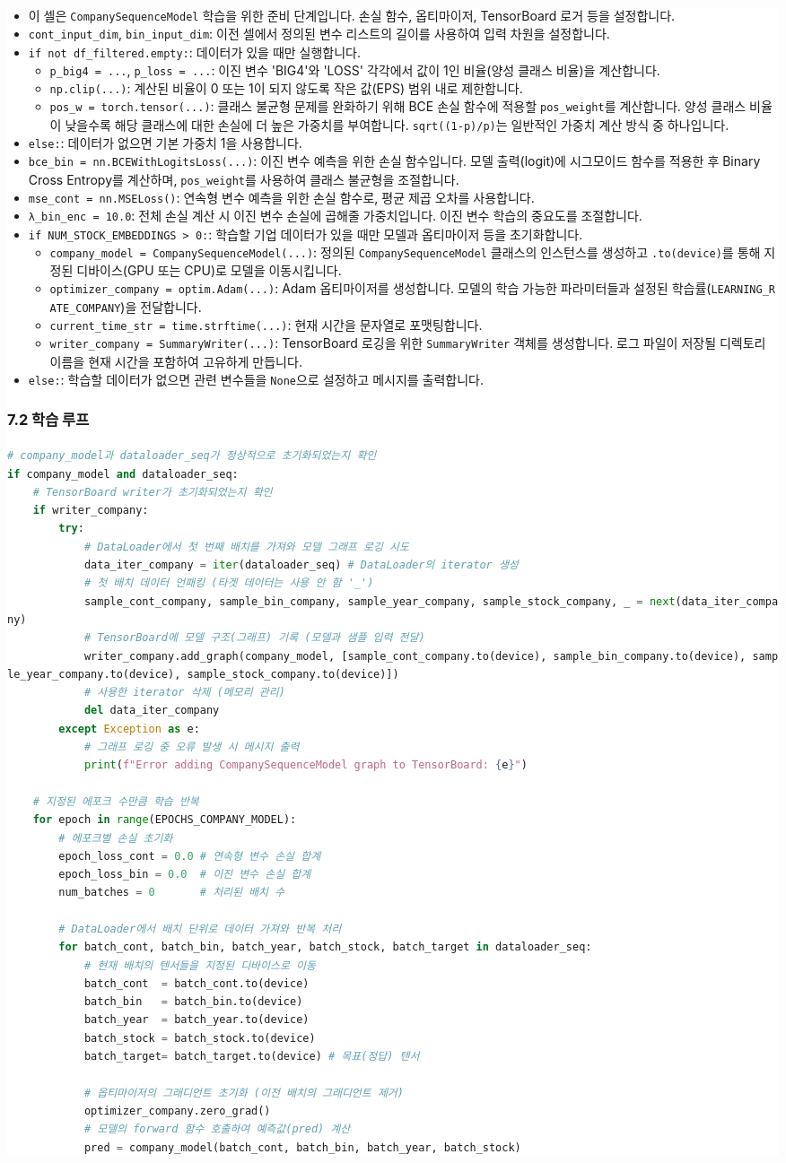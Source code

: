 - 이 셀은 `CompanySequenceModel` 학습을 위한 준비 단계입니다. 손실 함수, 옵티마이저, TensorBoard 로거 등을 설정합니다.
- `cont_input_dim`, `bin_input_dim`: 이전 셀에서 정의된 변수 리스트의 길이를 사용하여 입력 차원을 설정합니다.
- `if not df_filtered.empty:`: 데이터가 있을 때만 실행합니다.
    - `p_big4 = ...`, `p_loss = ...`: 이진 변수 'BIG4'와 'LOSS' 각각에서 값이 1인 비율(양성 클래스 비율)을 계산합니다.
    - `np.clip(...)`: 계산된 비율이 0 또는 1이 되지 않도록 작은 값(EPS) 범위 내로 제한합니다.
    - `pos_w = torch.tensor(...)`: 클래스 불균형 문제를 완화하기 위해 BCE 손실 함수에 적용할 `pos_weight`를 계산합니다. 양성 클래스 비율이 낮을수록 해당 클래스에 대한 손실에 더 높은 가중치를 부여합니다. `sqrt((1-p)/p)`는 일반적인 가중치 계산 방식 중 하나입니다.
- `else:`: 데이터가 없으면 기본 가중치 1을 사용합니다.
- `bce_bin = nn.BCEWithLogitsLoss(...)`: 이진 변수 예측을 위한 손실 함수입니다. 모델 출력(logit)에 시그모이드 함수를 적용한 후 Binary Cross Entropy를 계산하며, `pos_weight`를 사용하여 클래스 불균형을 조절합니다.
- `mse_cont = nn.MSELoss()`: 연속형 변수 예측을 위한 손실 함수로, 평균 제곱 오차를 사용합니다.
- `λ_bin_enc = 10.0`: 전체 손실 계산 시 이진 변수 손실에 곱해줄 가중치입니다. 이진 변수 학습의 중요도를 조절합니다.
- `if NUM_STOCK_EMBEDDINGS > 0:`: 학습할 기업 데이터가 있을 때만 모델과 옵티마이저 등을 초기화합니다.
    - `company_model = CompanySequenceModel(...)`: 정의된 `CompanySequenceModel` 클래스의 인스턴스를 생성하고 `.to(device)`를 통해 지정된 디바이스(GPU 또는 CPU)로 모델을 이동시킵니다.
    - `optimizer_company = optim.Adam(...)`: Adam 옵티마이저를 생성합니다. 모델의 학습 가능한 파라미터들과 설정된 학습률(`LEARNING_RATE_COMPANY`)을 전달합니다.
    - `current_time_str = time.strftime(...)`: 현재 시간을 문자열로 포맷팅합니다.
    - `writer_company = SummaryWriter(...)`: TensorBoard 로깅을 위한 `SummaryWriter` 객체를 생성합니다. 로그 파일이 저장될 디렉토리 이름을 현재 시간을 포함하여 고유하게 만듭니다.
- `else:`: 학습할 데이터가 없으면 관련 변수들을 `None`으로 설정하고 메시지를 출력합니다.

### 7.2 학습 루프

```python
# company_model과 dataloader_seq가 정상적으로 초기화되었는지 확인
if company_model and dataloader_seq:
    # TensorBoard writer가 초기화되었는지 확인
    if writer_company:
        try:
            # DataLoader에서 첫 번째 배치를 가져와 모델 그래프 로깅 시도
            data_iter_company = iter(dataloader_seq) # DataLoader의 iterator 생성
            # 첫 배치 데이터 언패킹 (타겟 데이터는 사용 안 함 '_')
            sample_cont_company, sample_bin_company, sample_year_company, sample_stock_company, _ = next(data_iter_company)
            # TensorBoard에 모델 구조(그래프) 기록 (모델과 샘플 입력 전달)
            writer_company.add_graph(company_model, [sample_cont_company.to(device), sample_bin_company.to(device), sample_year_company.to(device), sample_stock_company.to(device)])
            # 사용한 iterator 삭제 (메모리 관리)
            del data_iter_company
        except Exception as e:
            # 그래프 로깅 중 오류 발생 시 메시지 출력
            print(f"Error adding CompanySequenceModel graph to TensorBoard: {e}")

    # 지정된 에포크 수만큼 학습 반복
    for epoch in range(EPOCHS_COMPANY_MODEL):
        # 에포크별 손실 초기화
        epoch_loss_cont = 0.0 # 연속형 변수 손실 합계
        epoch_loss_bin = 0.0  # 이진 변수 손실 합계
        num_batches = 0       # 처리된 배치 수

        # DataLoader에서 배치 단위로 데이터 가져와 반복 처리
        for batch_cont, batch_bin, batch_year, batch_stock, batch_target in dataloader_seq:
            # 현재 배치의 텐서들을 지정된 디바이스로 이동
            batch_cont  = batch_cont.to(device)
            batch_bin   = batch_bin.to(device)
            batch_year  = batch_year.to(device)
            batch_stock = batch_stock.to(device)
            batch_target= batch_target.to(device) # 목표(정답) 텐서

            # 옵티마이저의 그래디언트 초기화 (이전 배치의 그래디언트 제거)
            optimizer_company.zero_grad()
            # 모델의 forward 함수 호출하여 예측값(pred) 계산
            pred = company_model(batch_cont, batch_bin, batch_year, batch_stock)
```